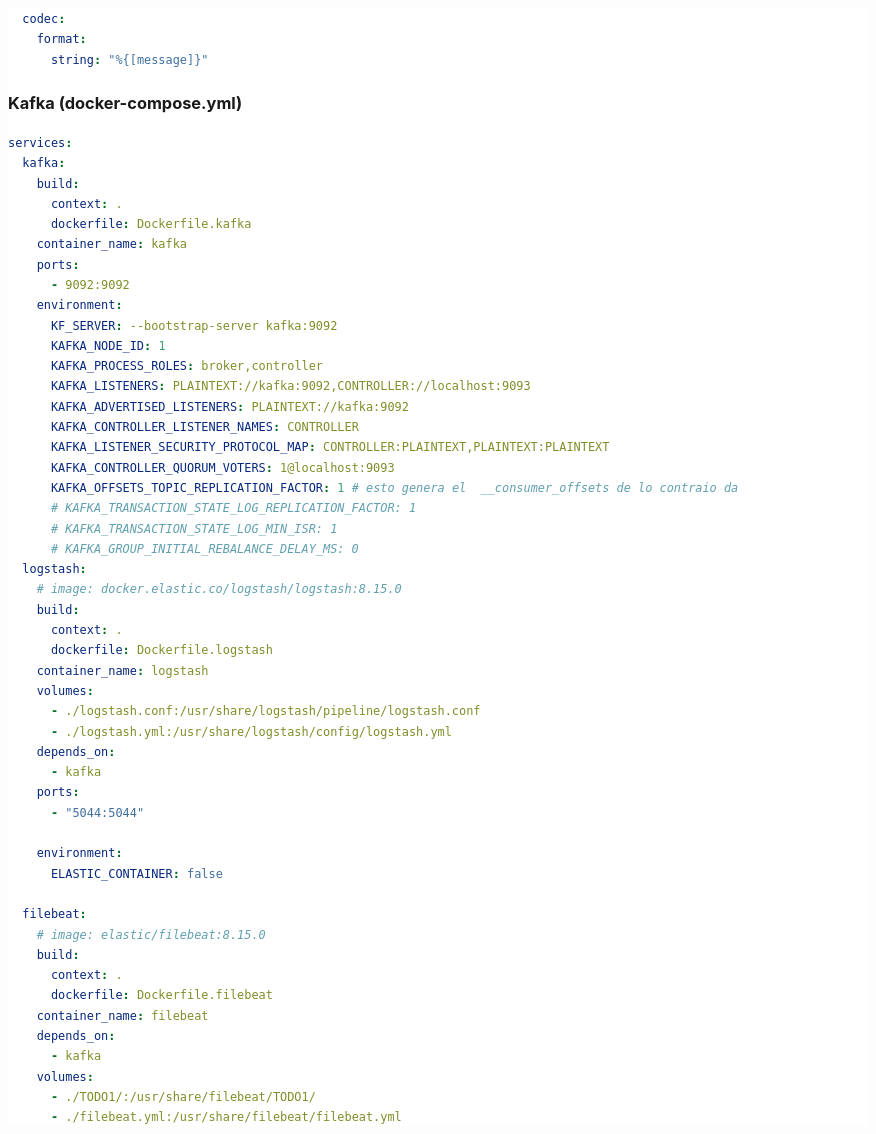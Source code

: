 ```yaml
  codec:
    format:
      string: "%{[message]}"

```

### Kafka (docker-compose.yml)
```yaml
services:
  kafka:
    build:
      context: .
      dockerfile: Dockerfile.kafka
    container_name: kafka
    ports:
      - 9092:9092
    environment:
      KF_SERVER: --bootstrap-server kafka:9092
      KAFKA_NODE_ID: 1
      KAFKA_PROCESS_ROLES: broker,controller
      KAFKA_LISTENERS: PLAINTEXT://kafka:9092,CONTROLLER://localhost:9093
      KAFKA_ADVERTISED_LISTENERS: PLAINTEXT://kafka:9092
      KAFKA_CONTROLLER_LISTENER_NAMES: CONTROLLER
      KAFKA_LISTENER_SECURITY_PROTOCOL_MAP: CONTROLLER:PLAINTEXT,PLAINTEXT:PLAINTEXT
      KAFKA_CONTROLLER_QUORUM_VOTERS: 1@localhost:9093
      KAFKA_OFFSETS_TOPIC_REPLICATION_FACTOR: 1 # esto genera el  __consumer_offsets de lo contraio da
      # KAFKA_TRANSACTION_STATE_LOG_REPLICATION_FACTOR: 1
      # KAFKA_TRANSACTION_STATE_LOG_MIN_ISR: 1
      # KAFKA_GROUP_INITIAL_REBALANCE_DELAY_MS: 0
  logstash:
    # image: docker.elastic.co/logstash/logstash:8.15.0
    build:
      context: .
      dockerfile: Dockerfile.logstash
    container_name: logstash
    volumes:
      - ./logstash.conf:/usr/share/logstash/pipeline/logstash.conf
      - ./logstash.yml:/usr/share/logstash/config/logstash.yml
    depends_on:
      - kafka
    ports:
      - "5044:5044"

    environment:
      ELASTIC_CONTAINER: false

  filebeat:
    # image: elastic/filebeat:8.15.0
    build:
      context: .
      dockerfile: Dockerfile.filebeat
    container_name: filebeat
    depends_on:
      - kafka
    volumes:
      - ./TODO1/:/usr/share/filebeat/TODO1/
      - ./filebeat.yml:/usr/share/filebeat/filebeat.yml
```
